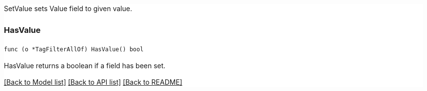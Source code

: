 SetValue sets Value field to given value.

### HasValue

`func (o *TagFilterAllOf) HasValue() bool`

HasValue returns a boolean if a field has been set.


[[Back to Model list]](../README.md#documentation-for-models) [[Back to API list]](../README.md#documentation-for-api-endpoints) [[Back to README]](../README.md)


